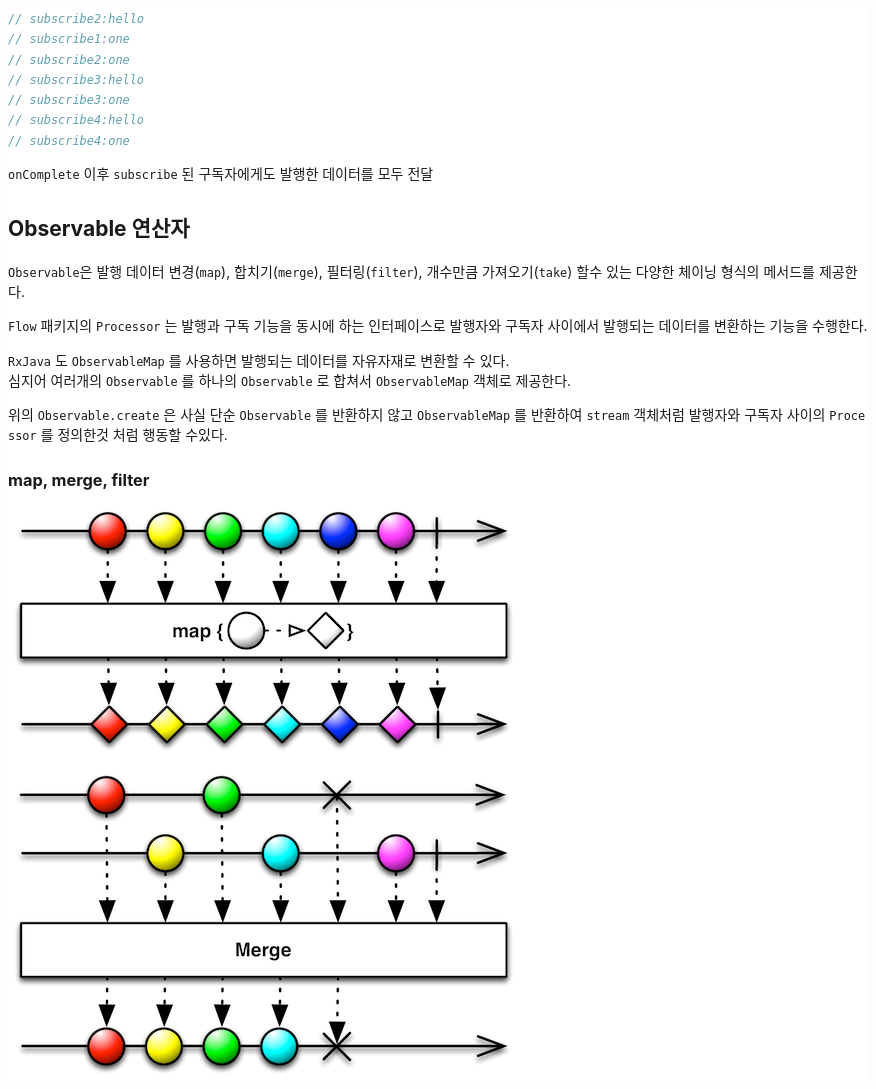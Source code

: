 ```java
// subscribe2:hello
// subscribe1:one
// subscribe2:one
// subscribe3:hello
// subscribe3:one
// subscribe4:hello
// subscribe4:one
```

`onComplete` 이후 `subscribe` 된 구독자에게도 발행한 데이터를 모두 전달  


## Observable 연산자

`Observable`은 발행 데이터 변경(`map`), 합치기(`merge`), 필터링(`filter`), 개수만큼 가져오기(`take`) 할수 있는 다양한 체이닝 형식의 메서드를 제공한다.  


`Flow` 패키지의 `Processor` 는 발행과 구독 기능을 동시에 하는 인터페이스로 발행자와 구독자 사이에서 발행되는 데이터를 변환하는 기능을 수행한다.  

`RxJava` 도 `ObservableMap` 를 사용하면 발행되는 데이터를 자유자재로 변환할 수 있다.  
심지어 여러개의 `Observable` 를 하나의 `Observable` 로 합쳐서 `ObservableMap` 객체로 제공한다.  

위의 `Observable.create` 은 사실 단순 `Observable` 를 반환하지 않고 `ObservableMap` 를 반환하여 `stream` 객체처럼 발행자와 구독자 사이의 `Processor` 를 정의한것 처럼 행동할 수있다.  

### map, merge, filter

![image19](/assets/java/reactive-java/image19.png)  

![image20](/assets/java/reactive-java/image20.png)  
